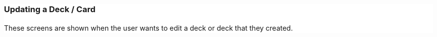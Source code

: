 
### Updating a Deck / Card

These screens are shown when the user wants to edit a deck or deck that they created.
